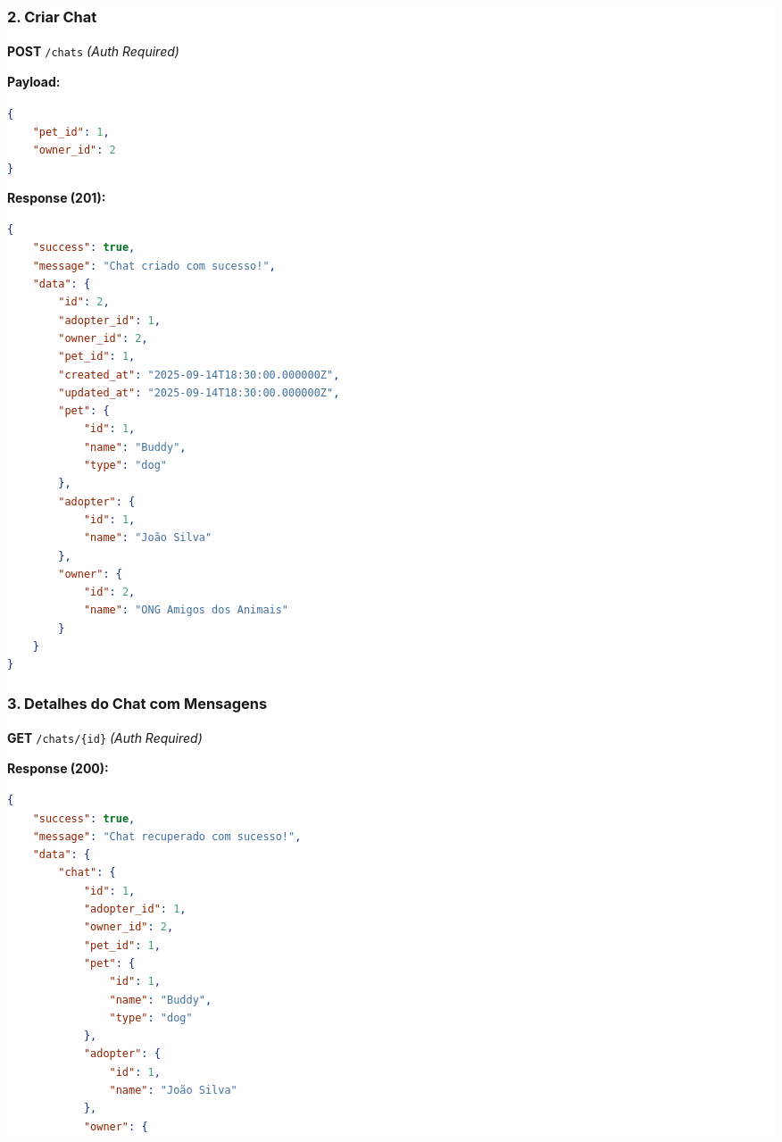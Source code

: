 ### 2. Criar Chat

**POST** `/chats` *(Auth Required)*

**Payload:**
```json
{
    "pet_id": 1,
    "owner_id": 2
}
```

**Response (201):**
```json
{
    "success": true,
    "message": "Chat criado com sucesso!",
    "data": {
        "id": 2,
        "adopter_id": 1,
        "owner_id": 2,
        "pet_id": 1,
        "created_at": "2025-09-14T18:30:00.000000Z",
        "updated_at": "2025-09-14T18:30:00.000000Z",
        "pet": {
            "id": 1,
            "name": "Buddy",
            "type": "dog"
        },
        "adopter": {
            "id": 1,
            "name": "João Silva"
        },
        "owner": {
            "id": 2,
            "name": "ONG Amigos dos Animais"
        }
    }
}
```

### 3. Detalhes do Chat com Mensagens

**GET** `/chats/{id}` *(Auth Required)*

**Response (200):**
```json
{
    "success": true,
    "message": "Chat recuperado com sucesso!",
    "data": {
        "chat": {
            "id": 1,
            "adopter_id": 1,
            "owner_id": 2,
            "pet_id": 1,
            "pet": {
                "id": 1,
                "name": "Buddy",
                "type": "dog"
            },
            "adopter": {
                "id": 1,
                "name": "João Silva"
            },
            "owner": {
```